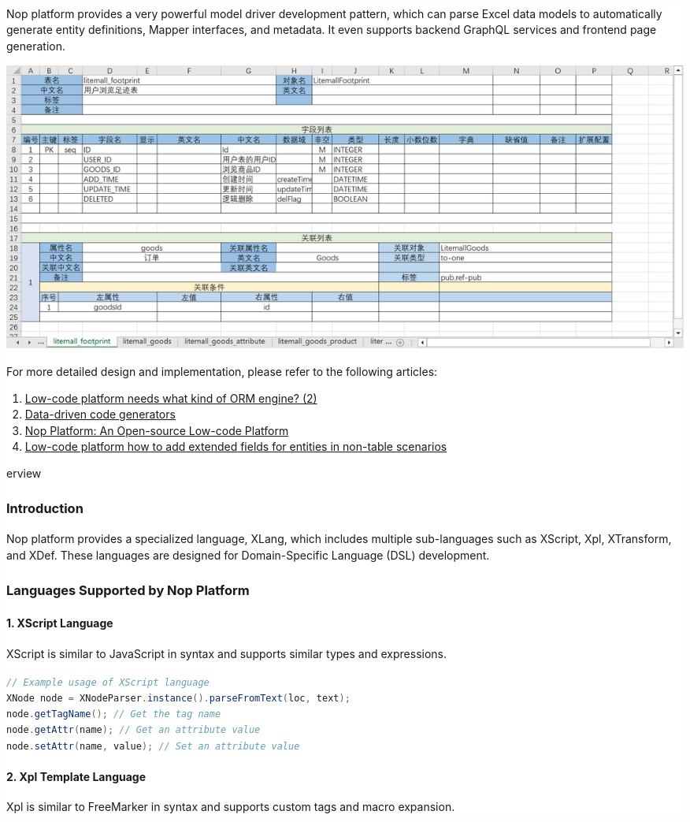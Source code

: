 Nop platform provides a very powerful model driver development pattern, which can parse Excel data models to automatically generate entity definitions, Mapper interfaces, and metadata. It even supports backend GraphQL services and frontend page generation.

![](../tutorial/excel-model.png)

For more detailed design and implementation, please refer to the following articles:

1. [Low-code platform needs what kind of ORM engine? (2)](https://zhuanlan.zhihu.com/p/545063021)
2. [Data-driven code generators](https://zhuanlan.zhihu.com/p/540022264)
3. [Nop Platform: An Open-source Low-code Platform](https://zhuanlan.zhihu.com/p/612433693)
4. [Low-code platform how to add extended fields for entities in non-table scenarios](https://zhuanlan.zhihu.com/p/618851796)

erview
### Introduction
Nop platform provides a specialized language, XLang, which includes multiple sub-languages such as XScript, Xpl, XTransform, and XDef. These languages are designed for Domain-Specific Language (DSL) development.

### Languages Supported by Nop Platform

#### 1. XScript Language
XScript is similar to JavaScript in syntax and supports similar types and expressions.

```java
// Example usage of XScript language
XNode node = XNodeParser.instance().parseFromText(loc, text);
node.getTagName(); // Get the tag name
node.getAttr(name); // Get an attribute value
node.setAttr(name, value); // Set an attribute value
```

#### 2. Xpl Template Language
Xpl is similar to FreeMarker in syntax and supports custom tags and macro expansion.
